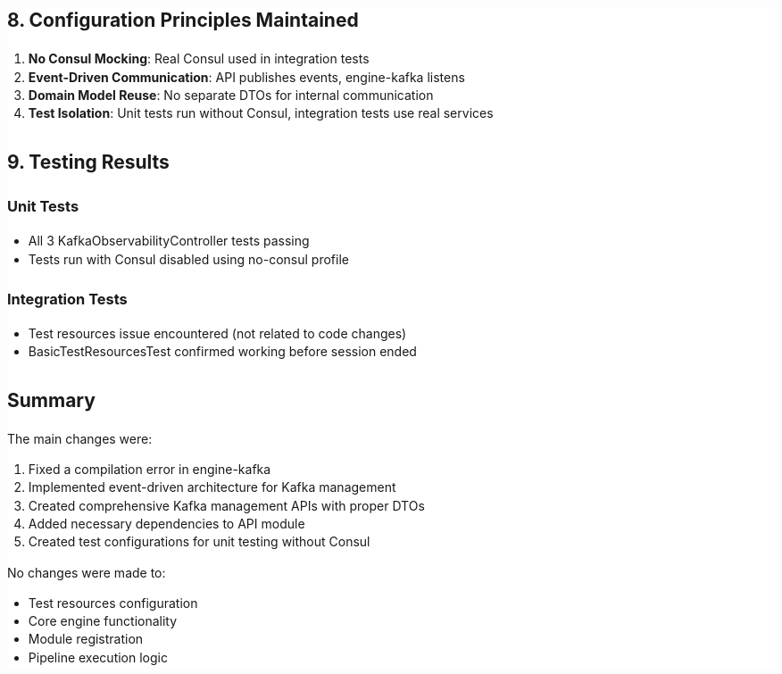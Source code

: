 ## 8. Configuration Principles Maintained

1. **No Consul Mocking**: Real Consul used in integration tests
2. **Event-Driven Communication**: API publishes events, engine-kafka listens
3. **Domain Model Reuse**: No separate DTOs for internal communication
4. **Test Isolation**: Unit tests run without Consul, integration tests use real services

## 9. Testing Results

### Unit Tests
- All 3 KafkaObservabilityController tests passing
- Tests run with Consul disabled using no-consul profile

### Integration Tests
- Test resources issue encountered (not related to code changes)
- BasicTestResourcesTest confirmed working before session ended

## Summary

The main changes were:
1. Fixed a compilation error in engine-kafka
2. Implemented event-driven architecture for Kafka management
3. Created comprehensive Kafka management APIs with proper DTOs
4. Added necessary dependencies to API module
5. Created test configurations for unit testing without Consul

No changes were made to:
- Test resources configuration
- Core engine functionality
- Module registration
- Pipeline execution logic